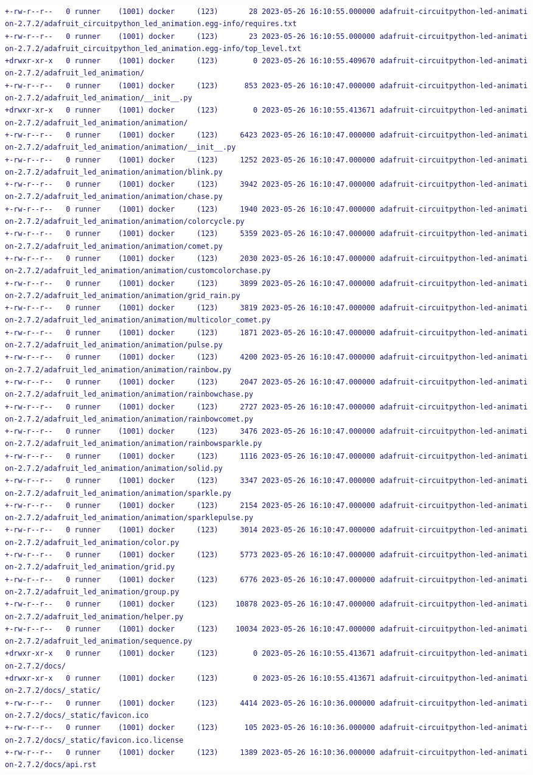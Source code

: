 ```diff
+-rw-r--r--   0 runner    (1001) docker     (123)       28 2023-05-26 16:10:55.000000 adafruit-circuitpython-led-animation-2.7.2/adafruit_circuitpython_led_animation.egg-info/requires.txt
+-rw-r--r--   0 runner    (1001) docker     (123)       23 2023-05-26 16:10:55.000000 adafruit-circuitpython-led-animation-2.7.2/adafruit_circuitpython_led_animation.egg-info/top_level.txt
+drwxr-xr-x   0 runner    (1001) docker     (123)        0 2023-05-26 16:10:55.409670 adafruit-circuitpython-led-animation-2.7.2/adafruit_led_animation/
+-rw-r--r--   0 runner    (1001) docker     (123)      853 2023-05-26 16:10:47.000000 adafruit-circuitpython-led-animation-2.7.2/adafruit_led_animation/__init__.py
+drwxr-xr-x   0 runner    (1001) docker     (123)        0 2023-05-26 16:10:55.413671 adafruit-circuitpython-led-animation-2.7.2/adafruit_led_animation/animation/
+-rw-r--r--   0 runner    (1001) docker     (123)     6423 2023-05-26 16:10:47.000000 adafruit-circuitpython-led-animation-2.7.2/adafruit_led_animation/animation/__init__.py
+-rw-r--r--   0 runner    (1001) docker     (123)     1252 2023-05-26 16:10:47.000000 adafruit-circuitpython-led-animation-2.7.2/adafruit_led_animation/animation/blink.py
+-rw-r--r--   0 runner    (1001) docker     (123)     3942 2023-05-26 16:10:47.000000 adafruit-circuitpython-led-animation-2.7.2/adafruit_led_animation/animation/chase.py
+-rw-r--r--   0 runner    (1001) docker     (123)     1940 2023-05-26 16:10:47.000000 adafruit-circuitpython-led-animation-2.7.2/adafruit_led_animation/animation/colorcycle.py
+-rw-r--r--   0 runner    (1001) docker     (123)     5359 2023-05-26 16:10:47.000000 adafruit-circuitpython-led-animation-2.7.2/adafruit_led_animation/animation/comet.py
+-rw-r--r--   0 runner    (1001) docker     (123)     2030 2023-05-26 16:10:47.000000 adafruit-circuitpython-led-animation-2.7.2/adafruit_led_animation/animation/customcolorchase.py
+-rw-r--r--   0 runner    (1001) docker     (123)     3899 2023-05-26 16:10:47.000000 adafruit-circuitpython-led-animation-2.7.2/adafruit_led_animation/animation/grid_rain.py
+-rw-r--r--   0 runner    (1001) docker     (123)     3819 2023-05-26 16:10:47.000000 adafruit-circuitpython-led-animation-2.7.2/adafruit_led_animation/animation/multicolor_comet.py
+-rw-r--r--   0 runner    (1001) docker     (123)     1871 2023-05-26 16:10:47.000000 adafruit-circuitpython-led-animation-2.7.2/adafruit_led_animation/animation/pulse.py
+-rw-r--r--   0 runner    (1001) docker     (123)     4200 2023-05-26 16:10:47.000000 adafruit-circuitpython-led-animation-2.7.2/adafruit_led_animation/animation/rainbow.py
+-rw-r--r--   0 runner    (1001) docker     (123)     2047 2023-05-26 16:10:47.000000 adafruit-circuitpython-led-animation-2.7.2/adafruit_led_animation/animation/rainbowchase.py
+-rw-r--r--   0 runner    (1001) docker     (123)     2727 2023-05-26 16:10:47.000000 adafruit-circuitpython-led-animation-2.7.2/adafruit_led_animation/animation/rainbowcomet.py
+-rw-r--r--   0 runner    (1001) docker     (123)     3476 2023-05-26 16:10:47.000000 adafruit-circuitpython-led-animation-2.7.2/adafruit_led_animation/animation/rainbowsparkle.py
+-rw-r--r--   0 runner    (1001) docker     (123)     1116 2023-05-26 16:10:47.000000 adafruit-circuitpython-led-animation-2.7.2/adafruit_led_animation/animation/solid.py
+-rw-r--r--   0 runner    (1001) docker     (123)     3347 2023-05-26 16:10:47.000000 adafruit-circuitpython-led-animation-2.7.2/adafruit_led_animation/animation/sparkle.py
+-rw-r--r--   0 runner    (1001) docker     (123)     2154 2023-05-26 16:10:47.000000 adafruit-circuitpython-led-animation-2.7.2/adafruit_led_animation/animation/sparklepulse.py
+-rw-r--r--   0 runner    (1001) docker     (123)     3014 2023-05-26 16:10:47.000000 adafruit-circuitpython-led-animation-2.7.2/adafruit_led_animation/color.py
+-rw-r--r--   0 runner    (1001) docker     (123)     5773 2023-05-26 16:10:47.000000 adafruit-circuitpython-led-animation-2.7.2/adafruit_led_animation/grid.py
+-rw-r--r--   0 runner    (1001) docker     (123)     6776 2023-05-26 16:10:47.000000 adafruit-circuitpython-led-animation-2.7.2/adafruit_led_animation/group.py
+-rw-r--r--   0 runner    (1001) docker     (123)    10878 2023-05-26 16:10:47.000000 adafruit-circuitpython-led-animation-2.7.2/adafruit_led_animation/helper.py
+-rw-r--r--   0 runner    (1001) docker     (123)    10034 2023-05-26 16:10:47.000000 adafruit-circuitpython-led-animation-2.7.2/adafruit_led_animation/sequence.py
+drwxr-xr-x   0 runner    (1001) docker     (123)        0 2023-05-26 16:10:55.413671 adafruit-circuitpython-led-animation-2.7.2/docs/
+drwxr-xr-x   0 runner    (1001) docker     (123)        0 2023-05-26 16:10:55.413671 adafruit-circuitpython-led-animation-2.7.2/docs/_static/
+-rw-r--r--   0 runner    (1001) docker     (123)     4414 2023-05-26 16:10:36.000000 adafruit-circuitpython-led-animation-2.7.2/docs/_static/favicon.ico
+-rw-r--r--   0 runner    (1001) docker     (123)      105 2023-05-26 16:10:36.000000 adafruit-circuitpython-led-animation-2.7.2/docs/_static/favicon.ico.license
+-rw-r--r--   0 runner    (1001) docker     (123)     1389 2023-05-26 16:10:36.000000 adafruit-circuitpython-led-animation-2.7.2/docs/api.rst
```